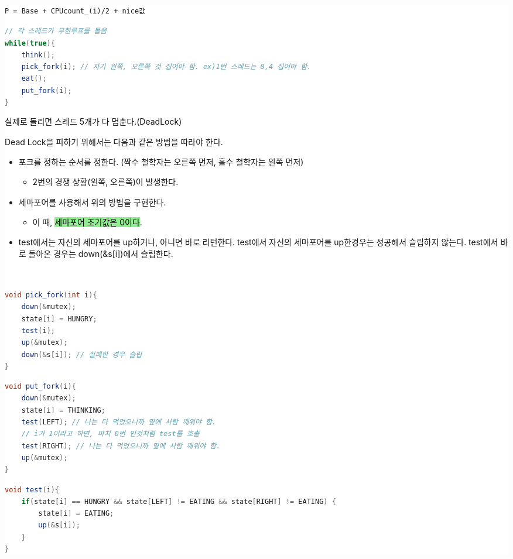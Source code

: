```P = Base + CPUcount_(i)/2 + nice값```

```java
// 각 스레드가 무한루프를 돌음
while(true){
	think();
    pick_fork(i); // 자기 왼쪽, 오른쪽 것 집어야 함. ex)1번 스레드는 0,4 집어야 함.
    eat();
    put_fork(i);
}
```
실제로 돌리면 스레드 5개가 다 멈춘다.(DeadLock)

Dead Lock을 피하기 위해서는 다음과 같은 방법을 따라야 한다.

- 포크를 정하는 순서를 정한다. (짝수 철학자는 오른쪽 먼저, 홀수 철학자는 왼쪽 먼저)
   - 2번의 경쟁 상황(왼쪽, 오른쪽)이 발생한다.
 
- 세마포어를 사용해서 위의 방법을 구현한다.
   - 이 때, <span style = "background-color: lightgreen; color:black">세마포어 초기값은 0이다</span>.
   
- test에서는 자신의 세마포어를 up하거나, 아니면 바로 리턴한다.
test에서 자신의 세마포어를 up한경우는 성공해서 슬립하지 않는다.
test에서 바로 돌아온 경우는 down(&s[i])에서 슬립한다.

<br>

```java
void pick_fork(int i){
	down(&mutex);
    state[i] = HUNGRY;
    test(i);
    up(&mutex);
    down(&s[i]); // 실패한 경우 슬립
}
```

```java
void put_fork(i){
	down(&mutex);
    state[i] = THINKING;
    test(LEFT); // 나는 다 먹었으니까 옆에 사람 깨워야 함. 
    // i가 1이라고 하면, 마치 0번 인것처럼 test를 호출
    test(RIGHT); // 나는 다 먹었으니까 옆에 사람 깨워야 함.
    up(&mutex);
}
```

```java
void test(i){
	if(state[i] == HUNGRY && state[LEFT] != EATING && state[RIGHT] != EATING) {
    	state[i] = EATING;
    	up(&s[i]);
    }
}
```
